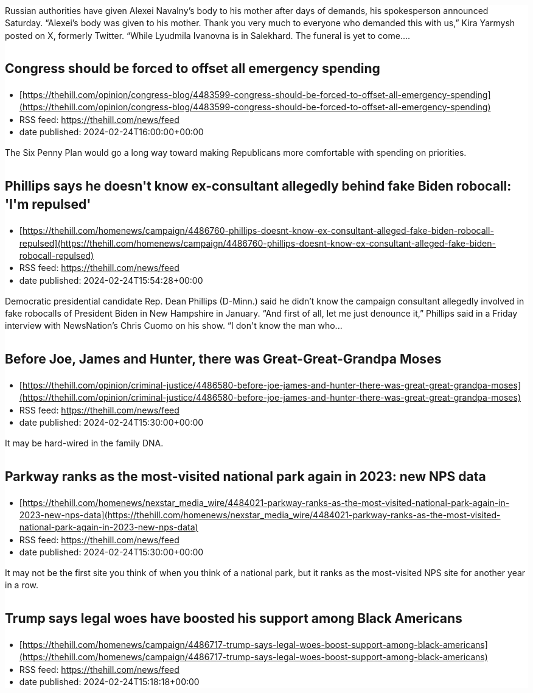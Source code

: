 Russian authorities have given Alexei Navalny’s body to his mother after days of demands, his spokesperson announced Saturday. “Alexei’s body was given to his mother. Thank you very much to everyone who demanded this with us,” Kira Yarmysh posted on X, formerly Twitter. “While Lyudmila Ivanovna is in Salekhard. The funeral is yet to come....

## Congress should be forced to offset all emergency spending
 - [https://thehill.com/opinion/congress-blog/4483599-congress-should-be-forced-to-offset-all-emergency-spending](https://thehill.com/opinion/congress-blog/4483599-congress-should-be-forced-to-offset-all-emergency-spending)
 - RSS feed: https://thehill.com/news/feed
 - date published: 2024-02-24T16:00:00+00:00

The Six Penny Plan would go a long way toward making Republicans more comfortable with spending on priorities.

## Phillips says he doesn't know ex-consultant allegedly behind fake Biden robocall: 'I'm repulsed'
 - [https://thehill.com/homenews/campaign/4486760-phillips-doesnt-know-ex-consultant-alleged-fake-biden-robocall-repulsed](https://thehill.com/homenews/campaign/4486760-phillips-doesnt-know-ex-consultant-alleged-fake-biden-robocall-repulsed)
 - RSS feed: https://thehill.com/news/feed
 - date published: 2024-02-24T15:54:28+00:00

Democratic presidential candidate Rep. Dean Phillips (D-Minn.) said he didn’t know the campaign consultant allegedly involved in fake robocalls of President Biden in New Hampshire in January. “And first of all, let me just denounce it,” Phillips said in a Friday interview with NewsNation’s Chris Cuomo on his show. “I don't know the man who...

## Before Joe, James and Hunter, there was Great-Great-Grandpa Moses
 - [https://thehill.com/opinion/criminal-justice/4486580-before-joe-james-and-hunter-there-was-great-great-grandpa-moses](https://thehill.com/opinion/criminal-justice/4486580-before-joe-james-and-hunter-there-was-great-great-grandpa-moses)
 - RSS feed: https://thehill.com/news/feed
 - date published: 2024-02-24T15:30:00+00:00

It may be hard-wired in the family DNA.

## Parkway ranks as the most-visited national park again in 2023: new NPS data
 - [https://thehill.com/homenews/nexstar_media_wire/4484021-parkway-ranks-as-the-most-visited-national-park-again-in-2023-new-nps-data](https://thehill.com/homenews/nexstar_media_wire/4484021-parkway-ranks-as-the-most-visited-national-park-again-in-2023-new-nps-data)
 - RSS feed: https://thehill.com/news/feed
 - date published: 2024-02-24T15:30:00+00:00

It may not be the first site you think of when you think of a national park, but it ranks as the most-visited NPS site for another year in a row.

## Trump says legal woes have boosted his support among Black Americans
 - [https://thehill.com/homenews/campaign/4486717-trump-says-legal-woes-boost-support-among-black-americans](https://thehill.com/homenews/campaign/4486717-trump-says-legal-woes-boost-support-among-black-americans)
 - RSS feed: https://thehill.com/news/feed
 - date published: 2024-02-24T15:18:18+00:00
